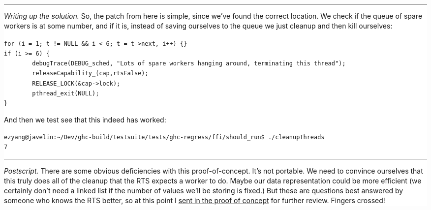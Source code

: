 * * *

*Writing up the solution.* So, the patch from here is simple, since we’ve found the correct location. We check if the queue of spare workers is at some number, and if it is, instead of saving ourselves to the queue we just cleanup and then kill ourselves:

```
for (i = 1; t != NULL && i < 6; t = t->next, i++) {}
if (i >= 6) {
        debugTrace(DEBUG_sched, "Lots of spare workers hanging around, terminating this thread");
        releaseCapability_(cap,rtsFalse);
        RELEASE_LOCK(&cap->lock);
        pthread_exit(NULL);
}

```

And then we test see that this indeed has worked:

```
ezyang@javelin:~/Dev/ghc-build/testsuite/tests/ghc-regress/ffi/should_run$ ./cleanupThreads
7

```

* * *

*Postscript.* There are some obvious deficiencies with this proof-of-concept. It’s not portable. We need to convince ourselves that this truly does all of the cleanup that the RTS expects a worker to do. Maybe our data representation could be more efficient (we certainly don’t need a linked list if the number of values we’ll be storing is fixed.) But these are questions best answered by someone who knows the RTS better, so at this point I [sent in the proof of concept](http://www.haskell.org/pipermail/glasgow-haskell-users/2010-November/019503.html) for further review. Fingers crossed!